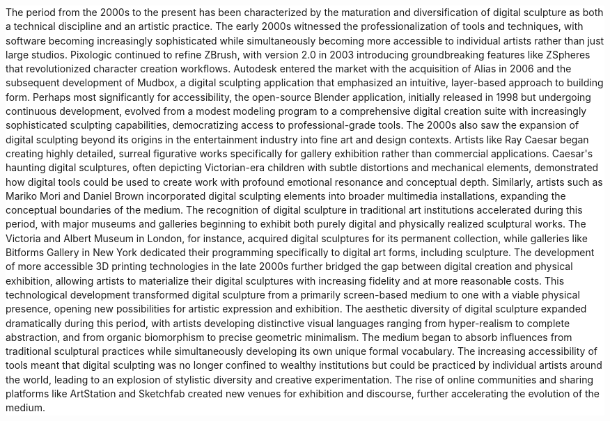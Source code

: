 The period from the 2000s to the present has been characterized by the maturation and diversification of digital sculpture as both a technical discipline and an artistic practice. The early 2000s witnessed the professionalization of tools and techniques, with software becoming increasingly sophisticated while simultaneously becoming more accessible to individual artists rather than just large studios. Pixologic continued to refine ZBrush, with version 2.0 in 2003 introducing groundbreaking features like ZSpheres that revolutionized character creation workflows. Autodesk entered the market with the acquisition of Alias in 2006 and the subsequent development of Mudbox, a digital sculpting application that emphasized an intuitive, layer-based approach to building form. Perhaps most significantly for accessibility, the open-source Blender application, initially released in 1998 but undergoing continuous development, evolved from a modest modeling program to a comprehensive digital creation suite with increasingly sophisticated sculpting capabilities, democratizing access to professional-grade tools. The 2000s also saw the expansion of digital sculpting beyond its origins in the entertainment industry into fine art and design contexts. Artists like Ray Caesar began creating highly detailed, surreal figurative works specifically for gallery exhibition rather than commercial applications. Caesar's haunting digital sculptures, often depicting Victorian-era children with subtle distortions and mechanical elements, demonstrated how digital tools could be used to create work with profound emotional resonance and conceptual depth. Similarly, artists such as Mariko Mori and Daniel Brown incorporated digital sculpting elements into broader multimedia installations, expanding the conceptual boundaries of the medium. The recognition of digital sculpture in traditional art institutions accelerated during this period, with major museums and galleries beginning to exhibit both purely digital and physically realized sculptural works. The Victoria and Albert Museum in London, for instance, acquired digital sculptures for its permanent collection, while galleries like Bitforms Gallery in New York dedicated their programming specifically to digital art forms, including sculpture. The development of more accessible 3D printing technologies in the late 2000s further bridged the gap between digital creation and physical exhibition, allowing artists to materialize their digital sculptures with increasing fidelity and at more reasonable costs. This technological development transformed digital sculpture from a primarily screen-based medium to one with a viable physical presence, opening new possibilities for artistic expression and exhibition. The aesthetic diversity of digital sculpture expanded dramatically during this period, with artists developing distinctive visual languages ranging from hyper-realism to complete abstraction, and from organic biomorphism to precise geometric minimalism. The medium began to absorb influences from traditional sculptural practices while simultaneously developing its own unique formal vocabulary. The increasing accessibility of tools meant that digital sculpting was no longer confined to wealthy institutions but could be practiced by individual artists around the world, leading to an explosion of stylistic diversity and creative experimentation. The rise of online communities and sharing platforms like ArtStation and Sketchfab created new venues for exhibition and discourse, further accelerating the evolution of the medium.
